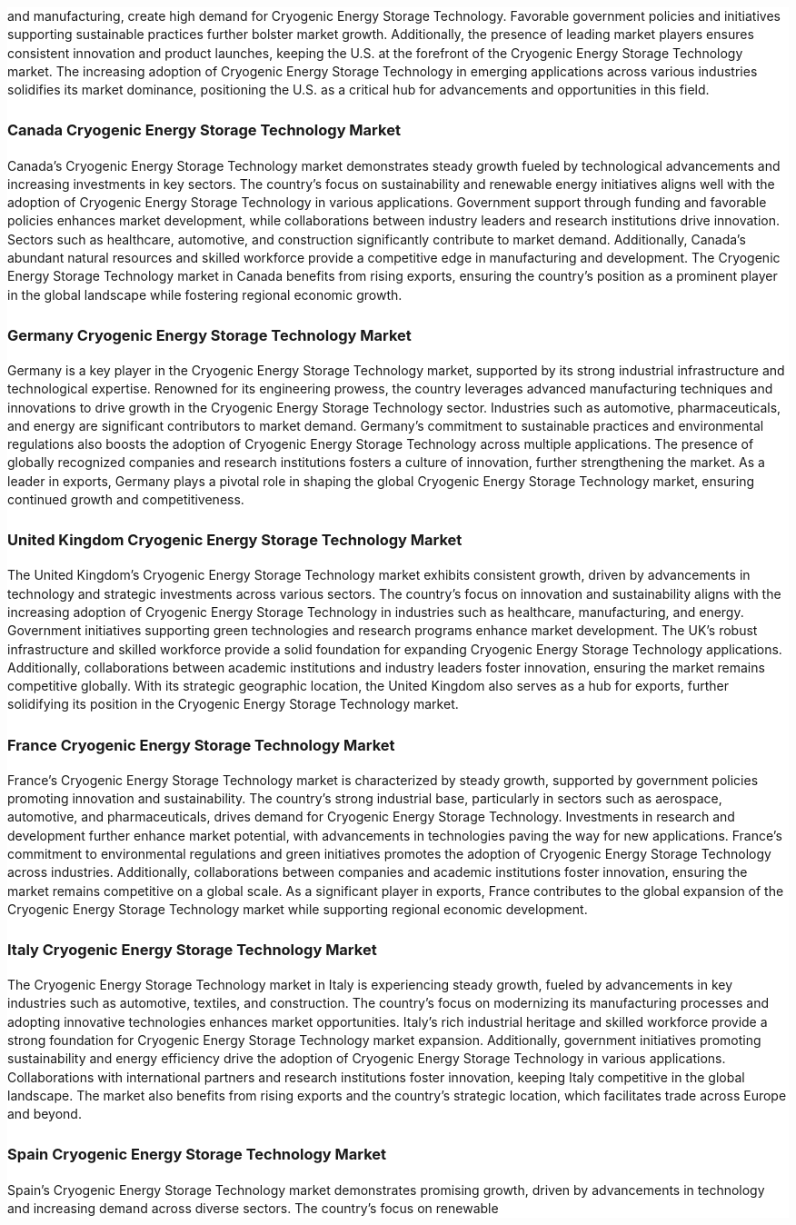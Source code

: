 and manufacturing, create high demand for Cryogenic Energy Storage Technology. Favorable government policies and initiatives supporting sustainable practices further bolster market growth. Additionally, the presence of leading market players ensures consistent innovation and product launches, keeping the U.S. at the forefront of the Cryogenic Energy Storage Technology market. The increasing adoption of Cryogenic Energy Storage Technology in emerging applications across various industries solidifies its market dominance, positioning the U.S. as a critical hub for advancements and opportunities in this field.</p><h3>Canada Cryogenic Energy Storage Technology Market</h3><p>Canada&rsquo;s Cryogenic Energy Storage Technology market demonstrates steady growth fueled by technological advancements and increasing investments in key sectors. The country&rsquo;s focus on sustainability and renewable energy initiatives aligns well with the adoption of Cryogenic Energy Storage Technology in various applications. Government support through funding and favorable policies enhances market development, while collaborations between industry leaders and research institutions drive innovation. Sectors such as healthcare, automotive, and construction significantly contribute to market demand. Additionally, Canada&rsquo;s abundant natural resources and skilled workforce provide a competitive edge in manufacturing and development. The Cryogenic Energy Storage Technology market in Canada benefits from rising exports, ensuring the country&rsquo;s position as a prominent player in the global landscape while fostering regional economic growth.</p><h3>Germany Cryogenic Energy Storage Technology Market</h3><p>Germany is a key player in the Cryogenic Energy Storage Technology market, supported by its strong industrial infrastructure and technological expertise. Renowned for its engineering prowess, the country leverages advanced manufacturing techniques and innovations to drive growth in the Cryogenic Energy Storage Technology sector. Industries such as automotive, pharmaceuticals, and energy are significant contributors to market demand. Germany&rsquo;s commitment to sustainable practices and environmental regulations also boosts the adoption of Cryogenic Energy Storage Technology across multiple applications. The presence of globally recognized companies and research institutions fosters a culture of innovation, further strengthening the market. As a leader in exports, Germany plays a pivotal role in shaping the global Cryogenic Energy Storage Technology market, ensuring continued growth and competitiveness.</p><h3>United Kingdom Cryogenic Energy Storage Technology Market</h3><p>The United Kingdom&rsquo;s Cryogenic Energy Storage Technology market exhibits consistent growth, driven by advancements in technology and strategic investments across various sectors. The country&rsquo;s focus on innovation and sustainability aligns with the increasing adoption of Cryogenic Energy Storage Technology in industries such as healthcare, manufacturing, and energy. Government initiatives supporting green technologies and research programs enhance market development. The UK&rsquo;s robust infrastructure and skilled workforce provide a solid foundation for expanding Cryogenic Energy Storage Technology applications. Additionally, collaborations between academic institutions and industry leaders foster innovation, ensuring the market remains competitive globally. With its strategic geographic location, the United Kingdom also serves as a hub for exports, further solidifying its position in the Cryogenic Energy Storage Technology market.</p><h3>France Cryogenic Energy Storage Technology Market</h3><p>France&rsquo;s Cryogenic Energy Storage Technology market is characterized by steady growth, supported by government policies promoting innovation and sustainability. The country&rsquo;s strong industrial base, particularly in sectors such as aerospace, automotive, and pharmaceuticals, drives demand for Cryogenic Energy Storage Technology. Investments in research and development further enhance market potential, with advancements in technologies paving the way for new applications. France&rsquo;s commitment to environmental regulations and green initiatives promotes the adoption of Cryogenic Energy Storage Technology across industries. Additionally, collaborations between companies and academic institutions foster innovation, ensuring the market remains competitive on a global scale. As a significant player in exports, France contributes to the global expansion of the Cryogenic Energy Storage Technology market while supporting regional economic development.</p><h3>Italy Cryogenic Energy Storage Technology Market</h3><p>The Cryogenic Energy Storage Technology market in Italy is experiencing steady growth, fueled by advancements in key industries such as automotive, textiles, and construction. The country&rsquo;s focus on modernizing its manufacturing processes and adopting innovative technologies enhances market opportunities. Italy&rsquo;s rich industrial heritage and skilled workforce provide a strong foundation for Cryogenic Energy Storage Technology market expansion. Additionally, government initiatives promoting sustainability and energy efficiency drive the adoption of Cryogenic Energy Storage Technology in various applications. Collaborations with international partners and research institutions foster innovation, keeping Italy competitive in the global landscape. The market also benefits from rising exports and the country&rsquo;s strategic location, which facilitates trade across Europe and beyond.</p><h3>Spain Cryogenic Energy Storage Technology Market</h3><p>Spain&rsquo;s Cryogenic Energy Storage Technology market demonstrates promising growth, driven by advancements in technology and increasing demand across diverse sectors. The country&rsquo;s focus on renewable